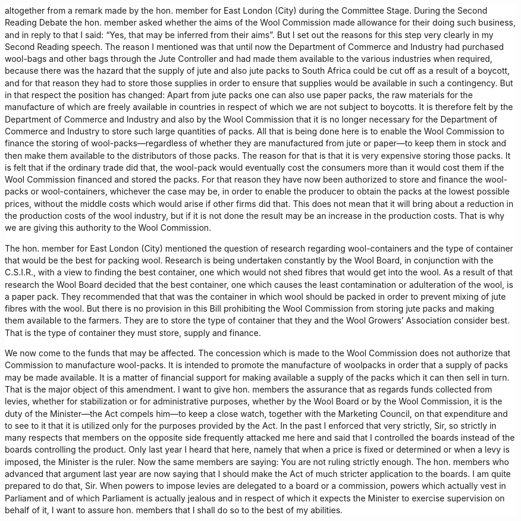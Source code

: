 <p>altogether from a remark made by the hon. member for East London (City) during the Committee Stage. During the Second Reading Debate the hon. member asked whether the aims of the Wool Commission made allowance for their doing such business, and in reply to that I said: &#x201C;Yes, that may be inferred from their aims&#x201D;. But I set out the <span class="col_515-516" refersTo="page_0275"/>reasons for this step very clearly in my Second Reading speech. The reason I mentioned was that until now the Department of Commerce and Industry had purchased wool-bags and other bags through the Jute Controller and had made them available to the various industries when required, because there was the hazard that the supply of jute and also jute packs to South Africa could be cut off as a result of a boycott, and for that reason they had to store those supplies in order to ensure that supplies would be available in such a contingency. But in that respect the position has changed: Apart from jute packs one can also use paper packs, the raw materials for the manufacture of which are freely available in countries in respect of which we are not subject to boycotts. It is therefore felt by the Department of Commerce and Industry and also by the Wool Commission that it is no longer necessary for the Department of Commerce and Industry to store such large quantities of packs. All that is being done here is to enable the Wool Commission to finance the storing of wool-packs&#x2014;regardless of whether they are manufactured from jute or paper&#x2014;to keep them in stock and then make them available to the distributors of those packs. The reason for that is that it is very expensive storing those packs. It is felt that if the ordinary trade did that, the wool-pack would eventually cost the consumers more than it would cost them if the Wool Commission financed and stored the packs. For that reason they have now been authorized to store and finance the wool-packs or wool-containers, whichever the case may be, in order to enable the producer to obtain the packs at the lowest possible prices, without the middle costs which would arise if other firms did that. This does not mean that it will bring about a reduction in the production costs of the wool industry, but if it is not done the result may be an increase in the production costs. That is why we are giving this authority to the Wool Commission.</p>

<p>The hon. member for East London (City) mentioned the question of research regarding wool-containers and the type of container that would be the best for packing wool. Research is being undertaken constantly by the Wool Board, in conjunction with the C.S.I.R., with a view to finding the best container, one which would not shed fibres that would get into the wool. As a result of that research the Wool Board decided that the best container, one which causes the least contamination or adulteration of the wool, is a paper pack. They recommended that that was the container in which wool should be packed in order to prevent mixing of jute fibres with the wool. But there is no provision in this Bill prohibiting the Wool Commission from storing jute packs and making them available to the farmers. They are to store the type of container that they and the Wool Growers&#x2019; Association consider best. That is the type of container they must store, supply and finance.</p>

<p>We now come to the funds that may be affected. The concession which is made to the Wool Commission does not authorize that Commission to manufacture wool-packs. It is intended to promote the manufacture of woolpacks in order that a supply of packs may be made available. It is a matter of financial support for making available a supply of the packs which it can then sell in turn. That is the major object of this amendment. I want to give hon. members the assurance that as regards funds collected from levies, whether for stabilization or for administrative purposes, whether by the Wool Board or by the Wool Commission, it is the duty of the Minister&#x2014;the Act compels him&#x2014;to keep a close watch, together with the Marketing Council, on that expenditure and to see to it that it is utilized only for the purposes provided by the Act. In the past I enforced that very strictly, Sir, so strictly in many respects that members on the opposite side frequently attacked me here and said that I controlled the boards instead of the boards controlling the product. Only last year I heard that here, namely that when a price is fixed or determined or when a levy is imposed, the Minister is the ruler. Now the same members are saying: You are not ruling strictly enough. The hon. members who advanced that argument last year are now saying that I should make the Act of much stricter application to the boards. I am quite prepared to do that, Sir. When powers to impose levies are delegated to a board or a commission, powers which actually vest in Parliament and of which Parliament is actually jealous and in respect of which it expects the Minister to exercise supervision on behalf of it, I want to assure hon. members that I shall do so to the best of my abilities.</p>
